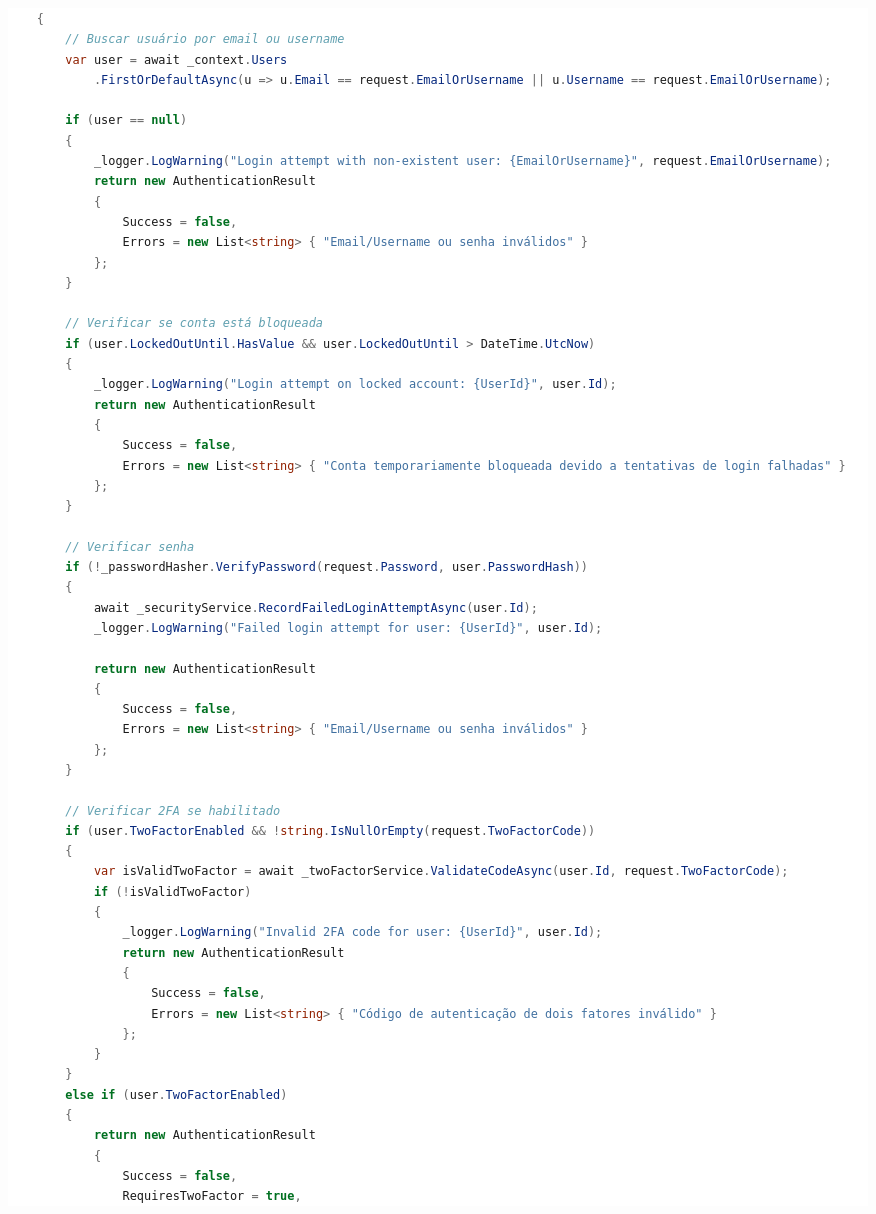 ```csharp
    {
        // Buscar usuário por email ou username
        var user = await _context.Users
            .FirstOrDefaultAsync(u => u.Email == request.EmailOrUsername || u.Username == request.EmailOrUsername);

        if (user == null)
        {
            _logger.LogWarning("Login attempt with non-existent user: {EmailOrUsername}", request.EmailOrUsername);
            return new AuthenticationResult
            {
                Success = false,
                Errors = new List<string> { "Email/Username ou senha inválidos" }
            };
        }

        // Verificar se conta está bloqueada
        if (user.LockedOutUntil.HasValue && user.LockedOutUntil > DateTime.UtcNow)
        {
            _logger.LogWarning("Login attempt on locked account: {UserId}", user.Id);
            return new AuthenticationResult
            {
                Success = false,
                Errors = new List<string> { "Conta temporariamente bloqueada devido a tentativas de login falhadas" }
            };
        }

        // Verificar senha
        if (!_passwordHasher.VerifyPassword(request.Password, user.PasswordHash))
        {
            await _securityService.RecordFailedLoginAttemptAsync(user.Id);
            _logger.LogWarning("Failed login attempt for user: {UserId}", user.Id);
            
            return new AuthenticationResult
            {
                Success = false,
                Errors = new List<string> { "Email/Username ou senha inválidos" }
            };
        }

        // Verificar 2FA se habilitado
        if (user.TwoFactorEnabled && !string.IsNullOrEmpty(request.TwoFactorCode))
        {
            var isValidTwoFactor = await _twoFactorService.ValidateCodeAsync(user.Id, request.TwoFactorCode);
            if (!isValidTwoFactor)
            {
                _logger.LogWarning("Invalid 2FA code for user: {UserId}", user.Id);
                return new AuthenticationResult
                {
                    Success = false,
                    Errors = new List<string> { "Código de autenticação de dois fatores inválido" }
                };
            }
        }
        else if (user.TwoFactorEnabled)
        {
            return new AuthenticationResult
            {
                Success = false,
                RequiresTwoFactor = true,
```